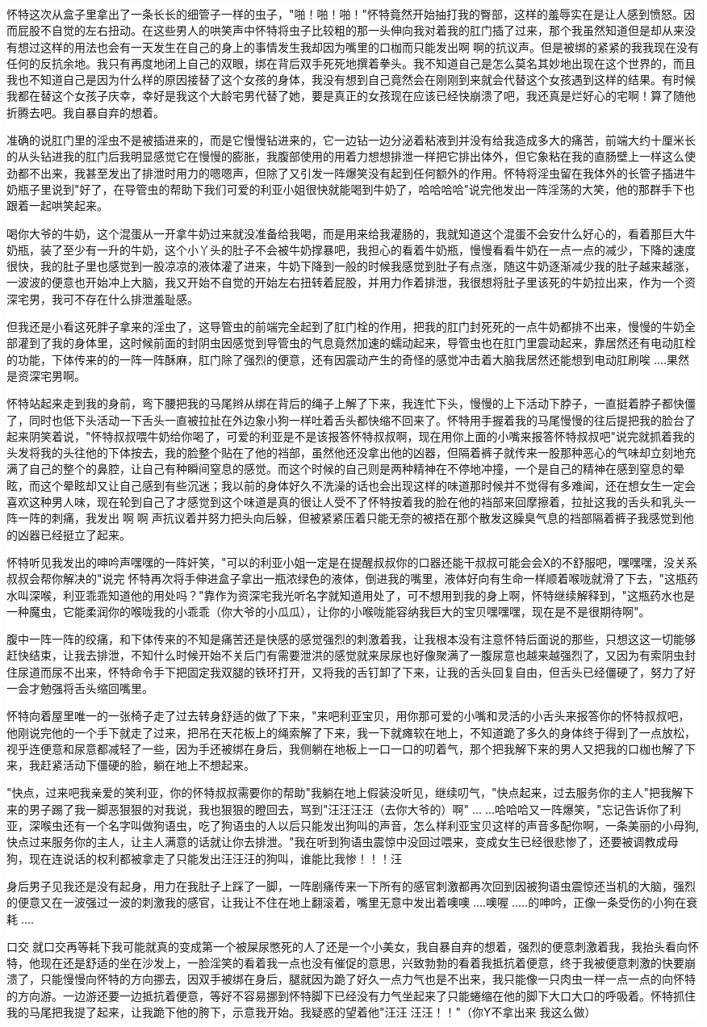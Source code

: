 
怀特这次从盒子里拿出了一条长长的细管子一样的虫子，"啪！啪！啪！"怀特竟然开始抽打我的臀部，这样的羞辱实在是让人感到愤怒。因而屁股不自觉的左右扭动。在这些男人的哄笑声中怀特将虫子比较粗的那一头伸向我对着我的肛门插了过来，那个我虽然知道但是却从来没有想过这样的用法也会有一天发生在自己的身上的事情发生我却因为嘴里的口枷而只能发出啊 啊的抗议声。但是被绑的紧紧的我我现在没有任何的反抗余地。我只有再度地闭上自己的双眼，绑在背后双手死死地撰着拳头。我不知道自己是怎么莫名其妙地出现在这个世界的，而且我也不知道自己是因为什么样的原因接替了这个女孩的身体，我没有想到自己竟然会在刚刚到来就会代替这个女孩遇到这样的结果。有时候我都在替这个女孩子庆幸，幸好是我这个大龄宅男代替了她，要是真正的女孩现在应该已经快崩溃了吧，我还真是烂好心的宅啊！算了随他折腾去吧。我自暴自弃的想着。



准确的说肛门里的淫虫不是被插进来的，而是它慢慢钻进来的，它一边钻一边分泌着粘液到并没有给我造成多大的痛苦，前端大约十厘米长的从头钻进我的肛门后我明显感觉它在慢慢的膨胀，我腹部使用的用着力想想排泄一样把它排出体外，但它象粘在我的直肠壁上一样这么使劲都不出来，我甚至发出了排泄时用力的嗯嗯声，但除了又引发一阵爆笑没有起到任何额外的作用。怀特将淫虫留在我体外的长管子插进牛奶瓶子里说到"好了，在导管虫的帮助下我们可爱的利亚小姐很快就能喝到牛奶了，哈哈哈哈"说完他发出一阵淫荡的大笑，他的那群手下也跟着一起哄笑起来。



喝你大爷的牛奶，这个混蛋从一开拿牛奶过来就没准备给我喝，而是用来给我灌肠的，我就知道这个混蛋不会安什么好心的，看着那巨大牛奶瓶，装了至少有一升的牛奶，这个小丫头的肚子不会被牛奶撑暴吧，我担心的看着牛奶瓶，慢慢看看牛奶在一点一点的减少，下降的速度很快，我的肚子里也感觉到一股凉凉的液体灌了进来，牛奶下降到一般的时候我感觉到肚子有点涨，随这牛奶逐渐减少我的肚子越来越涨，一波波的便意也开始冲上大脑，我又开始不自觉的开始左右扭转着屁股，并用力作着排泄，我很想将肚子里该死的牛奶拉出来，作为一个资深宅男，我可不存在什么排泄羞耻感。



但我还是小看这死胖子拿来的淫虫了，这导管虫的前端完全起到了肛门栓的作用，把我的肛门封死死的一点牛奶都排不出来，慢慢的牛奶全部灌到了我的身体里，这时候前面的封阴虫因感觉到导管虫的气息竟然加速的蠕动起来，导管虫也在肛门里震动起来，靠居然还有电动肛栓的功能，下体传来的的一阵一阵酥麻，肛门除了强烈的便意，还有因震动产生的奇怪的感觉冲击着大脑我居然还能想到电动肛刷唉 ....果然是资深宅男啊。



怀特站起来走到我的身前，弯下腰把我的马尾辫从绑在背后的绳子上解了下来，我连忙下头，慢慢的上下活动下脖子，一直挺着脖子都快僵了，同时也低下头活动一下舌头一直被拉扯在外边象小狗一样吐着舌头都快缩不回来了。怀特用手握着我的马尾慢慢的往后提把我的脸台了起来阴笑着说，"怀特叔叔喂牛奶给你喝了，可爱的利亚是不是该报答怀特叔叔啊，现在用你上面的小嘴来报答怀特叔叔吧"说完就抓着我的头发将我的头往他的下体按去，我的脸整个贴在了他的裆部，虽然他还没拿出他的凶器，但隔着裤子就传来一股那种恶心的气味却立刻地充满了自己的整个的鼻腔，让自己有种瞬间窒息的感觉。而这个时候的自己则是两种精神在不停地冲撞，一个是自己的精神在感到窒息的晕眩，而这个晕眩却又让自己感到有些沉迷；我以前的身体好久不洗澡的话也会出现这样的味道那时候并不觉得有多难闻，还在想女生一定会喜欢这种男人味，现在轮到自己了才感觉到这个味道是真的很让人受不了怀特按着我的脸在他的裆部来回摩擦着，拉扯这我的舌头和乳头一阵一阵的刺痛，我发出 啊 啊 声抗议着并努力把头向后躲，但被紧紧压着只能无奈的被捂在那个散发这臊臭气息的裆部隔着裤子我感觉到他的凶器已经挺立了起来。



怀特听见我发出的呻吟声嘿嘿的一阵奸笑，"可以的利亚小姐一定是在提醒叔叔你的口器还能干叔叔可能会会X的不舒服吧，嘿嘿嘿，没关系叔叔会帮你解决的"说完 怀特再次将手伸进盒子拿出一瓶浓绿色的液体，倒进我的嘴里，液体好向有生命一样顺着喉咙就滑了下去，"这瓶药水叫深喉，利亚乖乖知道他的用处吗？"靠作为资深宅我光听名字就知道用处了，可不想用到我的身上啊，怀特继续解释到，"这瓶药水也是一种魔虫，它能柔润你的喉咙我的小乖乖（你大爷的小瓜瓜），让你的小喉咙能容纳我巨大的宝贝嘿嘿嘿，现在是不是很期待啊"。



腹中一阵一阵的绞痛，和下体传来的不知是痛苦还是快感的感觉强烈的刺激着我，让我根本没有注意怀特后面说的那些，只想这这一切能够赶快结束，让我去排泄，不知什么时候开始不关后门有需要泄洪的感觉就来尿尿也好像聚满了一腹尿意也越来越强烈了，又因为有索阴虫封住尿道而尿不出来，怀特命令手下把固定我双腿的铁环打开，又将我的舌钉卸了下来，让我的舌头回复自由，但舌头已经僵硬了，努力了好一会才勉强将舌头缩回嘴里。



怀特向着屋里唯一的一张椅子走了过去转身舒适的做了下来，"来吧利亚宝贝，用你那可爱的小嘴和灵活的小舌头来报答你的怀特叔叔吧，他刚说完他的一个手下就走了过来，把吊在天花板上的绳索解了下来，我一下就瘫软在地上，不知道跪了多久的身体终于得到了一点放松，视乎连便意和尿意都减轻了一些，因为手还被绑在身后，我侧躺在地板上一口一口的叨着气，那个把我解下来的男人又把我的口枷也解了下来，我赶紧活动下僵硬的脸，躺在地上不想起来。



"快点，过来吧我亲爱的笑利亚，你的怀特叔叔需要你的帮助"我躺在地上假装没听见，继续叨气，"快点起来，过去服务你的主人"把我解下来的男子踢了我一脚恶狠狠的对我说，我也狠狠的瞪回去，骂到"汪汪汪汪（去你大爷的）啊" ... ...哈哈哈又一阵爆笑，"忘记告诉你了利亚，深喉虫还有一个名字叫做狗语虫，吃了狗语虫的人以后只能发出狗叫的声音，怎么样利亚宝贝这样的声音多配你啊，一条美丽的小母狗,快点过来服务你的主人，让主人满意的话就让你去排泄。"我在听到狗语虫震惊中没回过喂来，变成女生已经很悲惨了，还要被调教成母狗，现在连说话的权利都被拿走了只能发出汪汪汪的狗叫，谁能比我惨！！！汪



身后男子见我还是没有起身，用力在我肚子上踩了一脚，一阵剧痛传来一下所有的感官刺激都再次回到因被狗语虫震惊还当机的大脑，强烈的便意又在一波强过一波的刺激我的感官，让我让不住在地上翻滚着，嘴里无意中发出着噢噢 ....噢喔 .....的呻吟，正像一条受伤的小狗在衰耗 ....



口交 就口交再等耗下我可能就真的变成第一个被屎尿憋死的人了还是一个小美女，我自暴自弃的想着，强烈的便意刺激着我，我抬头看向怀特，他现在还是舒适的坐在沙发上，一脸淫笑的看着我一点也没有催促的意思，兴致勃勃的看着我抵抗着便意，终于我被便意刺激的快要崩溃了，只能慢慢向怀特的方向挪去，因双手被绑在身后，腿就因为跪了好久一点力气也是不出来，我只能像一只肉虫一样一点一点的向怀特的方向游。一边游还要一边抵抗着便意，等好不容易挪到怀特脚下已经没有力气坐起来了只能蜷缩在他的脚下大口大口的呼吸着。怀特抓住我的马尾把我提了起来，让我跪下他的胯下，示意我开始。我疑惑的望着他"汪汪 汪汪！！"（你Y不拿出来 我这么做）
